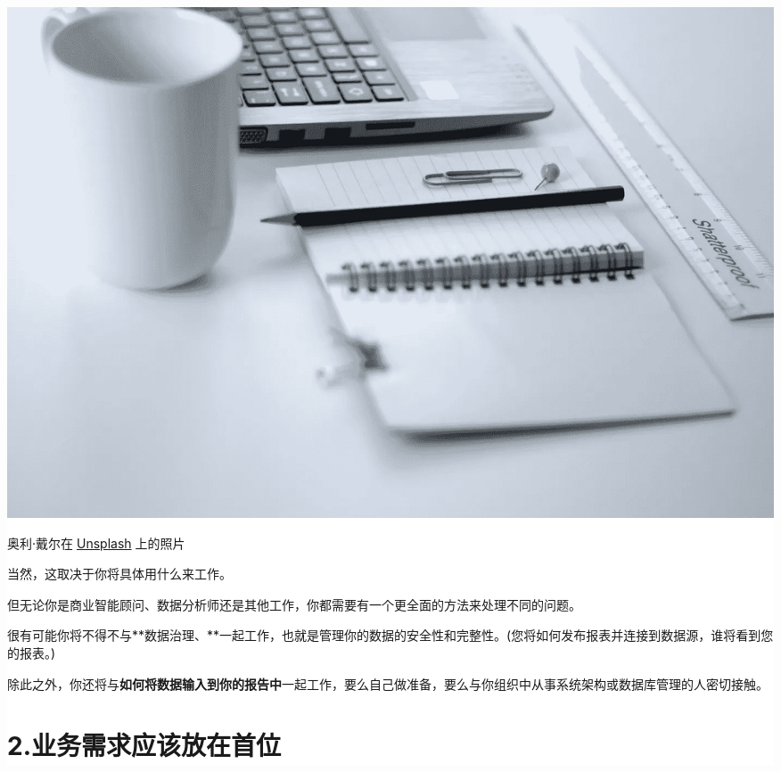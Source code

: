 ![](img/0a3268e1f855c1f270cb89b6d2428f6d.png)

奥利·戴尔在 [Unsplash](https://unsplash.com/s/photos/admin?utm_source=unsplash&utm_medium=referral&utm_content=creditCopyText) 上的照片

当然，这取决于你将具体用什么来工作。

但无论你是商业智能顾问、数据分析师还是其他工作，你都需要有一个更全面的方法来处理不同的问题。

很有可能你将不得不与**数据治理、**一起工作，也就是管理你的数据的安全性和完整性。(您将如何发布报表并连接到数据源，谁将看到您的报表。)

除此之外，你还将与**如何将数据输入到你的报告中**一起工作，要么自己做准备，要么与你组织中从事系统架构或数据库管理的人密切接触。

# 2.业务需求应该放在首位
